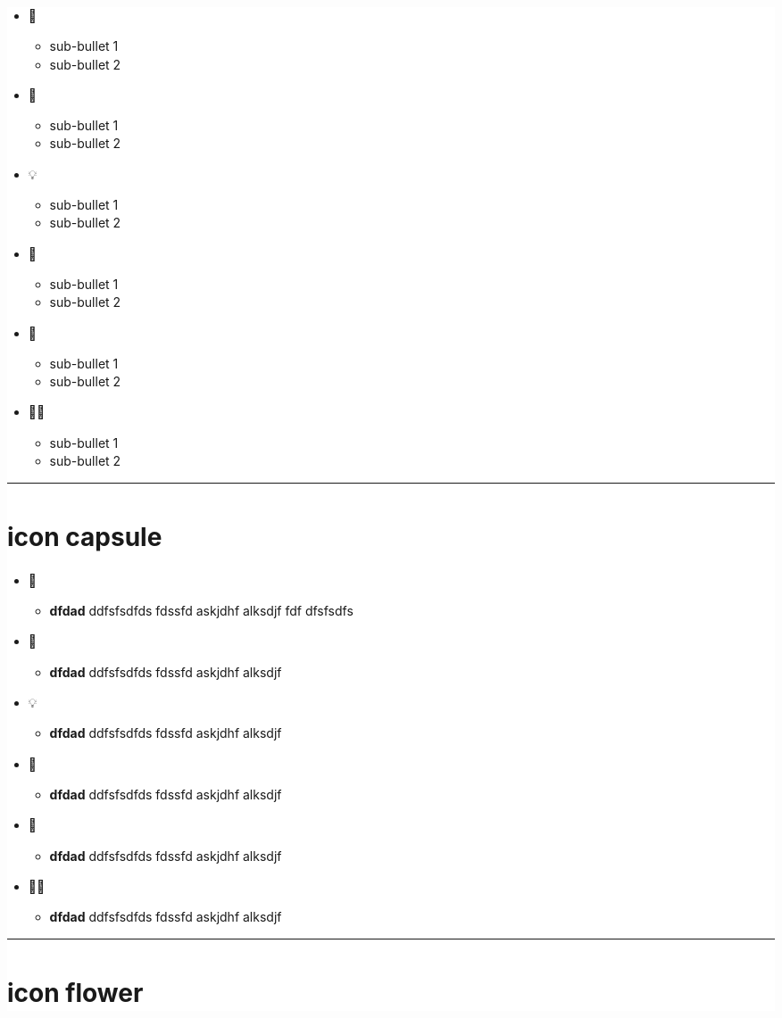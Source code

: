 

* :rocket:
  
  - sub-bullet 1
  
  * sub-bullet 2
  
  
* :book:
    
  - sub-bullet 1
  * sub-bullet 2
  
* :bulb:  
    
  - sub-bullet 1
  * sub-bullet 2
  
* :rofl:
    
  - sub-bullet 1
  * sub-bullet 2

* :train:
    
  - sub-bullet 1
  * sub-bullet 2
  
* :pilot:
    
  - sub-bullet 1
  * sub-bullet 2

----

# icon capsule



* :rocket:
  - **dfdad**  ddfsfsdfds fdssfd askjdhf  alksdjf fdf dfsfsdfs
  
* :book:
  - **dfdad**  ddfsfsdfds fdssfd askjdhf  alksdjf 
  
* :bulb:  
   - **dfdad**  ddfsfsdfds fdssfd askjdhf  alksdjf 
  
* :rofl:
  - **dfdad**  ddfsfsdfds fdssfd askjdhf  alksdjf 

* :train:
  - **dfdad**  ddfsfsdfds fdssfd askjdhf  alksdjf
  
* :pilot:
  - **dfdad**  ddfsfsdfds fdssfd askjdhf  alksdjf

----

# icon flower

